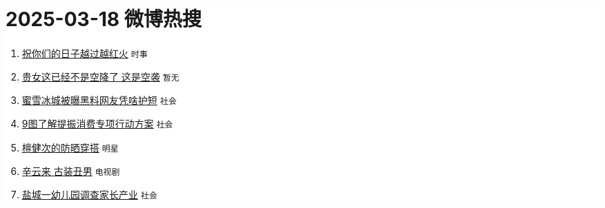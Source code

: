# 2025-03-18 微博热搜 
1. [祝你们的日子越过越红火](https://m.weibo.cn/search?containerid=100103type%3D1%26t%3D10%26q%3D%23%E7%A5%9D%E4%BD%A0%E4%BB%AC%E7%9A%84%E6%97%A5%E5%AD%90%E8%B6%8A%E8%BF%87%E8%B6%8A%E7%BA%A2%E7%81%AB%23&stream_entry_id=51&isnewpage=1&extparam=seat%3D1%26cate%3D10103%26q%3D%2523%25E7%25A5%259D%25E4%25BD%25A0%25E4%25BB%25AC%25E7%259A%2584%25E6%2597%25A5%25E5%25AD%2590%25E8%25B6%258A%25E8%25BF%2587%25E8%25B6%258A%25E7%25BA%25A2%25E7%2581%25AB%2523%26filter_type%3Drealtimehot%26stream_entry_id%3D51%26pos%3D0%26c_type%3D51%26dgr%3D0%26display_time%3D1742306761%26pre_seqid%3D17423067612219327261746) `时事` 

2. [贵女这已经不是空降了 这是空袭](https://m.weibo.cn/search?containerid=100103type%3D1%26t%3D10%26q%3D%E8%B4%B5%E5%A5%B3%E8%BF%99%E5%B7%B2%E7%BB%8F%E4%B8%8D%E6%98%AF%E7%A9%BA%E9%99%8D%E4%BA%86+%E8%BF%99%E6%98%AF%E7%A9%BA%E8%A2%AD&stream_entry_id=31&isnewpage=1&extparam=seat%3D1%26cate%3D5001%26stream_entry_id%3D31%26lcate%3D5001%26band_rank%3D1%26realpos%3D1%26flag%3D1%26filter_type%3Drealtimehot%26dgr%3D0%26c_type%3D31%26pos%3D0%26q%3D%25E8%25B4%25B5%25E5%25A5%25B3%25E8%25BF%2599%25E5%25B7%25B2%25E7%25BB%258F%25E4%25B8%258D%25E6%2598%25AF%25E7%25A9%25BA%25E9%2599%258D%25E4%25BA%2586%2520%25E8%25BF%2599%25E6%2598%25AF%25E7%25A9%25BA%25E8%25A2%25AD%26display_time%3D1742306761%26pre_seqid%3D17423067612219327261746) `暂无` 

3. [蜜雪冰城被曝黑料网友凭啥护短](https://m.weibo.cn/search?containerid=100103type%3D1%26t%3D10%26q%3D%23%E8%9C%9C%E9%9B%AA%E5%86%B0%E5%9F%8E%E8%A2%AB%E6%9B%9D%E9%BB%91%E6%96%99%E7%BD%91%E5%8F%8B%E5%87%AD%E5%95%A5%E6%8A%A4%E7%9F%AD%23&stream_entry_id=31&isnewpage=1&extparam=seat%3D1%26cate%3D5001%26stream_entry_id%3D31%26lcate%3D5001%26band_rank%3D2%26realpos%3D2%26flag%3D16%26filter_type%3Drealtimehot%26dgr%3D0%26c_type%3D31%26pos%3D1%26q%3D%2523%25E8%259C%259C%25E9%259B%25AA%25E5%2586%25B0%25E5%259F%258E%25E8%25A2%25AB%25E6%259B%259D%25E9%25BB%2591%25E6%2596%2599%25E7%25BD%2591%25E5%258F%258B%25E5%2587%25AD%25E5%2595%25A5%25E6%258A%25A4%25E7%259F%25AD%2523%26display_time%3D1742306761%26pre_seqid%3D17423067612219327261746) `社会` 

4. [9图了解提振消费专项行动方案](https://m.weibo.cn/search?containerid=100103type%3D1%26t%3D10%26q%3D%239%E5%9B%BE%E4%BA%86%E8%A7%A3%E6%8F%90%E6%8C%AF%E6%B6%88%E8%B4%B9%E4%B8%93%E9%A1%B9%E8%A1%8C%E5%8A%A8%E6%96%B9%E6%A1%88%23&stream_entry_id=31&isnewpage=1&extparam=seat%3D1%26cate%3D5001%26stream_entry_id%3D31%26lcate%3D5001%26band_rank%3D3%26realpos%3D3%26flag%3D1%26filter_type%3Drealtimehot%26dgr%3D0%26c_type%3D31%26pos%3D2%26q%3D%25239%25E5%259B%25BE%25E4%25BA%2586%25E8%25A7%25A3%25E6%258F%2590%25E6%258C%25AF%25E6%25B6%2588%25E8%25B4%25B9%25E4%25B8%2593%25E9%25A1%25B9%25E8%25A1%258C%25E5%258A%25A8%25E6%2596%25B9%25E6%25A1%2588%2523%26display_time%3D1742306761%26pre_seqid%3D17423067612219327261746) `社会` 

5. [檀健次的防晒穿搭](https://m.weibo.cn/search?containerid=100103type%3D1%26t%3D10%26q%3D%23%E6%AA%80%E5%81%A5%E6%AC%A1%E7%9A%84%E9%98%B2%E6%99%92%E7%A9%BF%E6%90%AD%23&stream_entry_id=31&isnewpage=1&extparam=seat%3D1%26cate%3D5001%26stream_entry_id%3D31%26lcate%3D5001%26band_rank%3D4%26topic_ad%3D1%26filter_type%3Drealtimehot%26c_type%3D31%26is_ad_pos%3D1%26dgr%3D0%26pos%3D3%26adid%3D279321%26q%3D%2523%25E6%25AA%2580%25E5%2581%25A5%25E6%25AC%25A1%25E7%259A%2584%25E9%2598%25B2%25E6%2599%2592%25E7%25A9%25BF%25E6%2590%25AD%2523%26display_time%3D1742306761%26pre_seqid%3D17423067612219327261746) `明星` 

6. [辛云来 古装丑男](https://m.weibo.cn/search?containerid=100103type%3D1%26t%3D10%26q%3D%E8%BE%9B%E4%BA%91%E6%9D%A5+%E5%8F%A4%E8%A3%85%E4%B8%91%E7%94%B7&stream_entry_id=31&isnewpage=1&extparam=seat%3D1%26cate%3D5001%26stream_entry_id%3D31%26lcate%3D5001%26band_rank%3D4%26realpos%3D4%26flag%3D2%26filter_type%3Drealtimehot%26dgr%3D0%26c_type%3D31%26pos%3D4%26q%3D%25E8%25BE%259B%25E4%25BA%2591%25E6%259D%25A5%2520%25E5%258F%25A4%25E8%25A3%2585%25E4%25B8%2591%25E7%2594%25B7%26display_time%3D1742306761%26pre_seqid%3D17423067612219327261746) `电视剧` 

7. [盐城一幼儿园调查家长产业](https://m.weibo.cn/search?containerid=100103type%3D1%26t%3D10%26q%3D%23%E7%9B%90%E5%9F%8E%E4%B8%80%E5%B9%BC%E5%84%BF%E5%9B%AD%E8%B0%83%E6%9F%A5%E5%AE%B6%E9%95%BF%E4%BA%A7%E4%B8%9A%23&stream_entry_id=31&isnewpage=1&extparam=seat%3D1%26cate%3D5001%26stream_entry_id%3D31%26lcate%3D5001%26band_rank%3D5%26realpos%3D5%26flag%3D1%26filter_type%3Drealtimehot%26dgr%3D0%26c_type%3D31%26pos%3D5%26q%3D%2523%25E7%259B%2590%25E5%259F%258E%25E4%25B8%2580%25E5%25B9%25BC%25E5%2584%25BF%25E5%259B%25AD%25E8%25B0%2583%25E6%259F%25A5%25E5%25AE%25B6%25E9%2595%25BF%25E4%25BA%25A7%25E4%25B8%259A%2523%26display_time%3D1742306761%26pre_seqid%3D17423067612219327261746) `社会` 
